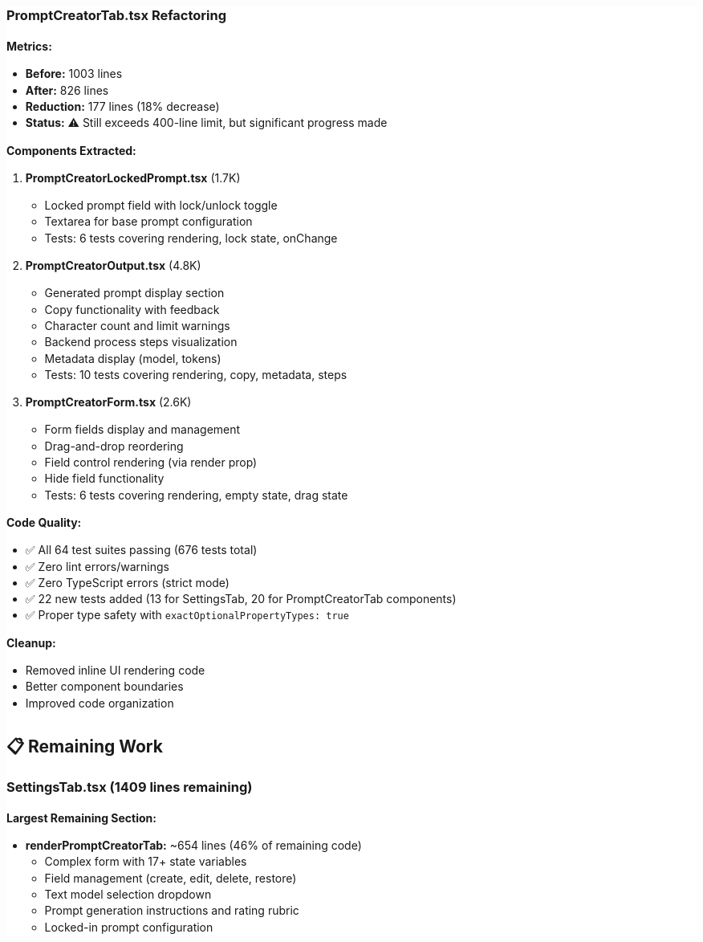 ### PromptCreatorTab.tsx Refactoring

**Metrics:**

- **Before:** 1003 lines
- **After:** 826 lines
- **Reduction:** 177 lines (18% decrease)
- **Status:** ⚠️ Still exceeds 400-line limit, but significant progress made

**Components Extracted:**

1. **PromptCreatorLockedPrompt.tsx** (1.7K)
   - Locked prompt field with lock/unlock toggle
   - Textarea for base prompt configuration
   - Tests: 6 tests covering rendering, lock state, onChange

2. **PromptCreatorOutput.tsx** (4.8K)
   - Generated prompt display section
   - Copy functionality with feedback
   - Character count and limit warnings
   - Backend process steps visualization
   - Metadata display (model, tokens)
   - Tests: 10 tests covering rendering, copy, metadata, steps

3. **PromptCreatorForm.tsx** (2.6K)
   - Form fields display and management
   - Drag-and-drop reordering
   - Field control rendering (via render prop)
   - Hide field functionality
   - Tests: 6 tests covering rendering, empty state, drag state

**Code Quality:**

- ✅ All 64 test suites passing (676 tests total)
- ✅ Zero lint errors/warnings
- ✅ Zero TypeScript errors (strict mode)
- ✅ 22 new tests added (13 for SettingsTab, 20 for PromptCreatorTab components)
- ✅ Proper type safety with `exactOptionalPropertyTypes: true`

**Cleanup:**

- Removed inline UI rendering code
- Better component boundaries
- Improved code organization

## 📋 Remaining Work

### SettingsTab.tsx (1409 lines remaining)

**Largest Remaining Section:**

- **renderPromptCreatorTab:** ~654 lines (46% of remaining code)
  - Complex form with 17+ state variables
  - Field management (create, edit, delete, restore)
  - Text model selection dropdown
  - Prompt generation instructions and rating rubric
  - Locked-in prompt configuration
